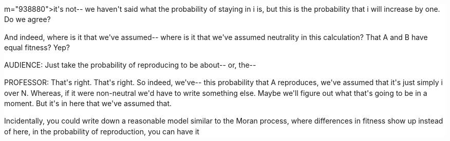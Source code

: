   m="938880">it's</span> <span m="939050">not--</span> <span
  m="939300">we</span> <span m="939500">haven't</span> <span
  m="940570">said</span> <span m="941080">what</span> <span
  m="941190">the</span> <span m="941250">probability</span> <span
  m="941690">of</span> <span m="941760">staying</span> <span
  m="942020">in</span> <span m="942120">i</span> <span m="942310">is,</span>
  <span m="942520">but this</span> <span m="942650">is</span> <span
  m="942830">the</span> <span m="942930">probability</span> <span
  m="943370">that</span> <span m="943630">i</span> <span m="943820">will</span>
  <span m="944040">increase</span> <span m="944690">by</span> <span
  m="944810">one.</span> <span m="948370">Do</span> <span m="948850">we</span>
  <span m="949000">agree?</span></p><p><span m="951380">And</span> <span
  m="951510">indeed,</span> <span m="952180">where</span> <span
  m="952490">is</span> <span m="952620">it</span> <span m="952720">that</span>
  <span m="952800">we've</span> <span m="952950">assumed--</span> <span
  m="953290">where</span> <span m="953480">is</span> <span m="953590">it</span>
  <span m="953710">that</span> <span m="953820">we've</span> <span
  m="954060">assumed</span> <span m="954680">neutrality</span> <span
  m="955760">in</span> <span m="955920">this</span> <span
  m="956100">calculation?</span> <span m="958400">That</span> <span m="958580">A
  and</span> <span m="958940">B</span> <span m="960640">have</span> <span
  m="960780">equal</span> <span m="961070">fitness?</span> <span
  m="962634">Yep?</span></p><p><span m="963106">AUDIENCE: Just take</span> <span
  m="963578">the probability</span> <span m="964050">of</span> <span
  m="964522">reproducing</span> <span m="964994">to be</span> <span
  m="965466">about--</span> <span m="965938">or, the--</span></p><p><span
  m="966890">PROFESSOR: That's</span> <span m="967180">right.</span> <span
  m="968020">That's</span> <span m="968240">right.</span> <span
  m="968980">So</span> <span m="969420">indeed,</span> <span
  m="970430">we've--</span> <span m="971690">this</span> <span
  m="971930">probability</span> <span m="972255">that A</span> <span
  m="972580">reproduces,</span> <span m="973090">we've</span> <span
  m="973320">assumed</span> <span m="973870">that</span> <span
  m="973980">it's</span> <span m="974100">just</span> <span
  m="974200">simply</span> <span m="974460">i</span> <span
  m="974650">over</span> <span m="974840">N.</span> <span
  m="975110">Whereas,</span> <span m="975630">if</span> <span
  m="975790">it</span> <span m="975870">were</span> <span
  m="976030">non-neutral</span> <span m="977430">we'd</span> <span
  m="977540">have</span> <span m="977700">to</span> <span
  m="977770">write</span> <span m="977950">something</span> <span
  m="978200">else.</span> <span m="978380">Maybe</span> <span
  m="978560">we'll</span> <span m="978740">figure</span> <span
  m="978930">out</span> <span m="979020">what</span> <span
  m="979170">that's</span> <span m="979370">going</span> <span
  m="979460">to</span> <span m="979500">be</span> <span m="979580">in</span>
  <span m="979660">a</span> <span m="979700">moment.</span> <span
  m="980080">But</span> <span m="980830">it's</span> <span m="981270">in</span>
  <span m="981380">here</span> <span m="981710">that</span> <span
  m="981720">we've</span> <span m="981860">assumed</span> <span
  m="982060">that.</span></p><p><span m="982710">Incidentally,</span> <span
  m="983230">you</span> <span m="983350">could</span> <span
  m="983560">write</span> <span m="983730">down</span> <span m="984150">a</span>
  <span m="984320">reasonable</span> <span m="985070">model</span> <span
  m="985480">similar</span> <span m="985870">to</span> <span
  m="985940">the</span> <span m="986080">Moran</span> <span
  m="986300">process,</span> <span m="986710">where</span> <span
  m="987490">differences</span> <span m="987890">in</span> <span
  m="987990">fitness</span> <span m="988340">show</span> <span
  m="988570">up</span> <span m="989110">instead</span> <span
  m="989460">of</span> <span m="989920">here,</span> <span m="990710">in</span>
  <span m="990790">the</span> <span m="990880">probability of</span> <span
  m="991260">reproduction,</span> <span m="991680">you</span> <span
  m="991750">can</span> <span m="991840">have</span> <span m="992000">it</span>